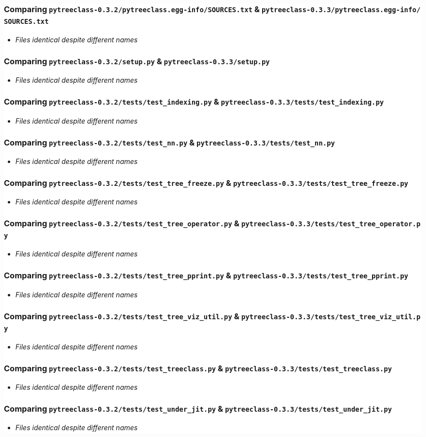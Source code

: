 ### Comparing `pytreeclass-0.3.2/pytreeclass.egg-info/SOURCES.txt` & `pytreeclass-0.3.3/pytreeclass.egg-info/SOURCES.txt`

 * *Files identical despite different names*

### Comparing `pytreeclass-0.3.2/setup.py` & `pytreeclass-0.3.3/setup.py`

 * *Files identical despite different names*

### Comparing `pytreeclass-0.3.2/tests/test_indexing.py` & `pytreeclass-0.3.3/tests/test_indexing.py`

 * *Files identical despite different names*

### Comparing `pytreeclass-0.3.2/tests/test_nn.py` & `pytreeclass-0.3.3/tests/test_nn.py`

 * *Files identical despite different names*

### Comparing `pytreeclass-0.3.2/tests/test_tree_freeze.py` & `pytreeclass-0.3.3/tests/test_tree_freeze.py`

 * *Files identical despite different names*

### Comparing `pytreeclass-0.3.2/tests/test_tree_operator.py` & `pytreeclass-0.3.3/tests/test_tree_operator.py`

 * *Files identical despite different names*

### Comparing `pytreeclass-0.3.2/tests/test_tree_pprint.py` & `pytreeclass-0.3.3/tests/test_tree_pprint.py`

 * *Files identical despite different names*

### Comparing `pytreeclass-0.3.2/tests/test_tree_viz_util.py` & `pytreeclass-0.3.3/tests/test_tree_viz_util.py`

 * *Files identical despite different names*

### Comparing `pytreeclass-0.3.2/tests/test_treeclass.py` & `pytreeclass-0.3.3/tests/test_treeclass.py`

 * *Files identical despite different names*

### Comparing `pytreeclass-0.3.2/tests/test_under_jit.py` & `pytreeclass-0.3.3/tests/test_under_jit.py`

 * *Files identical despite different names*

